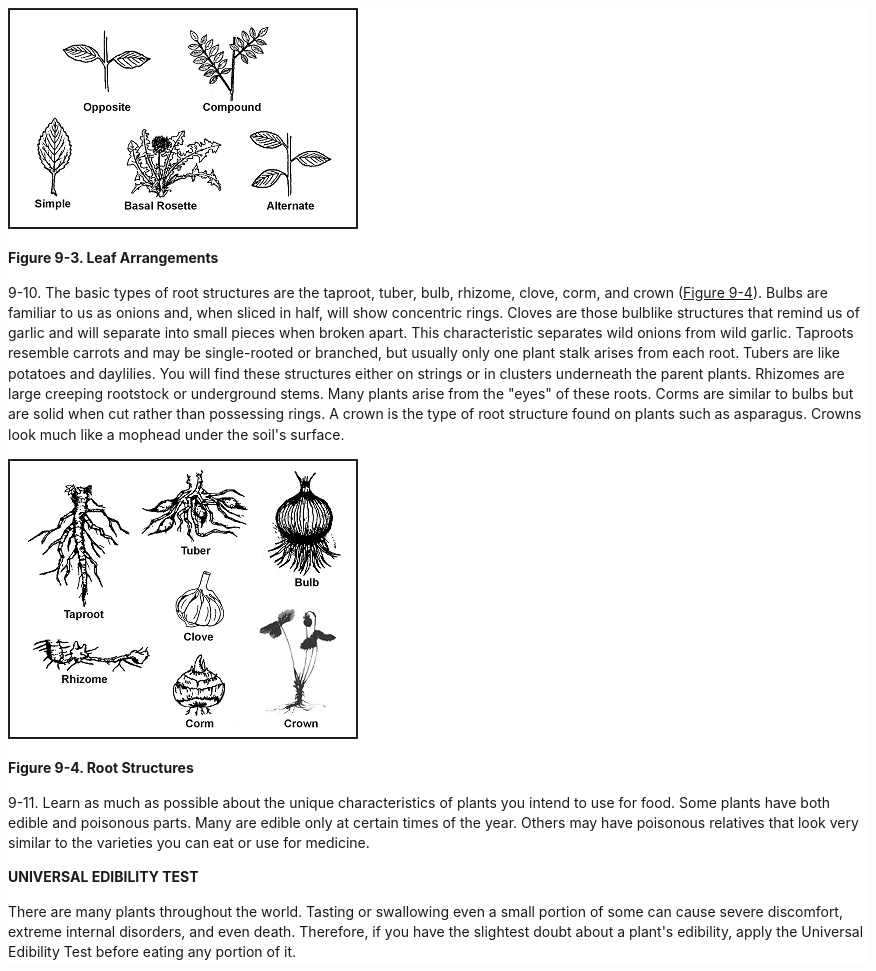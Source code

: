 <a name="fig9-3"></a>![Figure 9-3\. Leaf Arrangements](fig09-03.png)

**Figure 9-3\. Leaf Arrangements**

9-10\. The basic types of root structures are the taproot, tuber, bulb, rhizome, clove, corm, and crown ([Figure 9-4](#fig9-4)). Bulbs are familiar to us as onions and, when sliced in half, will show concentric rings. Cloves are those bulblike structures that remind us of garlic and will separate into small pieces when broken apart. This characteristic separates wild onions from wild garlic. Taproots resemble carrots and may be single-rooted or branched, but usually only one plant stalk arises from each root. Tubers are like potatoes and daylilies. You will find these structures either on strings or in clusters underneath the parent plants. Rhizomes are large creeping rootstock or underground stems. Many plants arise from the "eyes" of these roots. Corms are similar to bulbs but are solid when cut rather than possessing rings. A crown is the type of root structure found on plants such as asparagus. Crowns look much like a mophead under the soil's surface.

<a name="fig9-4"></a>![Figure 9-4\. Root Structures](fig09-04.png)

**Figure 9-4\. Root Structures**

9-11\. Learn as much as possible about the unique characteristics of plants you intend to use for food. Some plants have both edible and poisonous parts. Many are edible only at certain times of the year. Others may have poisonous relatives that look very similar to the varieties you can eat or use for medicine.

**UNIVERSAL EDIBILITY TEST**

There are many plants throughout the world. Tasting or swallowing even a small portion of some can cause severe discomfort, extreme internal disorders, and even death. Therefore, if you have the slightest doubt about a plant's edibility, apply the Universal Edibility Test before eating any portion of it.
